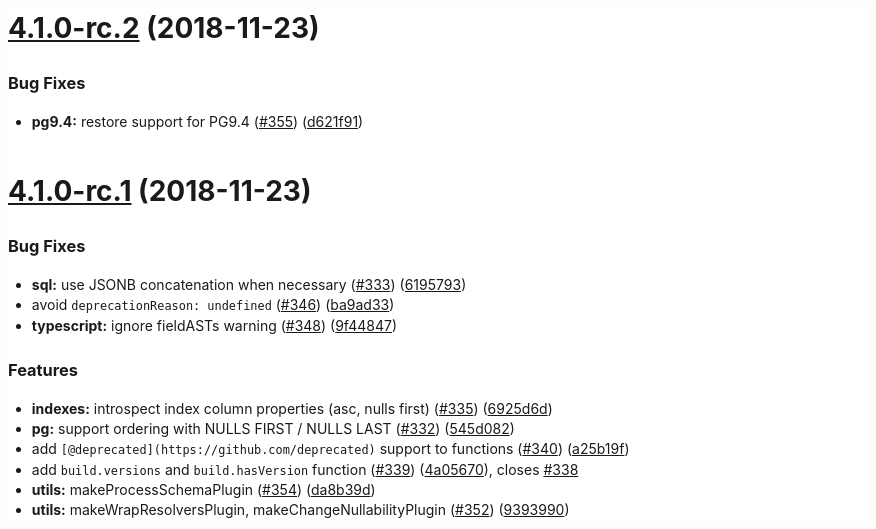 

# [4.1.0-rc.2](https://github.com/lyxsus/graphile-engine/compare/v4.1.0-rc.1...v4.1.0-rc.2) (2018-11-23)


### Bug Fixes

* **pg9.4:** restore support for PG9.4 ([#355](https://github.com/lyxsus/graphile-engine/issues/355)) ([d621f91](https://github.com/lyxsus/graphile-engine/commit/d621f91d2273c008fd17aeb252aadd4bd785ef5e))



# [4.1.0-rc.1](https://github.com/lyxsus/graphile-engine/compare/v4.1.0-rc.0...v4.1.0-rc.1) (2018-11-23)


### Bug Fixes

* **sql:** use JSONB concatenation when necessary ([#333](https://github.com/lyxsus/graphile-engine/issues/333)) ([6195793](https://github.com/lyxsus/graphile-engine/commit/61957931d236b78c0c8791420d052ae8af22aecf))
* avoid `deprecationReason: undefined` ([#346](https://github.com/lyxsus/graphile-engine/issues/346)) ([ba9ad33](https://github.com/lyxsus/graphile-engine/commit/ba9ad33c55457b45b496abd56898192a2b7f9f21))
* **typescript:** ignore fieldASTs warning ([#348](https://github.com/lyxsus/graphile-engine/issues/348)) ([9f44847](https://github.com/lyxsus/graphile-engine/commit/9f4484711c83549c7a1fc62b91142b6caa298255))


### Features

* **indexes:** introspect index column properties (asc, nulls first) ([#335](https://github.com/lyxsus/graphile-engine/issues/335)) ([6925d6d](https://github.com/lyxsus/graphile-engine/commit/6925d6dad7623f3bde233e778b55e2f96cfc76a6))
* **pg:** support ordering with NULLS FIRST / NULLS LAST ([#332](https://github.com/lyxsus/graphile-engine/issues/332)) ([545d082](https://github.com/lyxsus/graphile-engine/commit/545d0822584dcffe1c5d27d0aa2e251e0b7d4683))
* add `[@deprecated](https://github.com/deprecated)` support to functions ([#340](https://github.com/lyxsus/graphile-engine/issues/340)) ([a25b19f](https://github.com/lyxsus/graphile-engine/commit/a25b19f3c4ad8d4427d016f1f40745814efe88f3))
* add `build.versions` and `build.hasVersion` function ([#339](https://github.com/lyxsus/graphile-engine/issues/339)) ([4a05670](https://github.com/lyxsus/graphile-engine/commit/4a05670e6eff1e87257cff510a7f92e9a9b34e54)), closes [#338](https://github.com/lyxsus/graphile-engine/issues/338)
* **utils:** makeProcessSchemaPlugin ([#354](https://github.com/lyxsus/graphile-engine/issues/354)) ([da8b39d](https://github.com/lyxsus/graphile-engine/commit/da8b39dc31a790342c52d7327a0f5facfdedd12b))
* **utils:** makeWrapResolversPlugin, makeChangeNullabilityPlugin ([#352](https://github.com/lyxsus/graphile-engine/issues/352)) ([9393990](https://github.com/lyxsus/graphile-engine/commit/9393990607e5f2debfe7cbdb8d0c8cbde1a93e1a))
